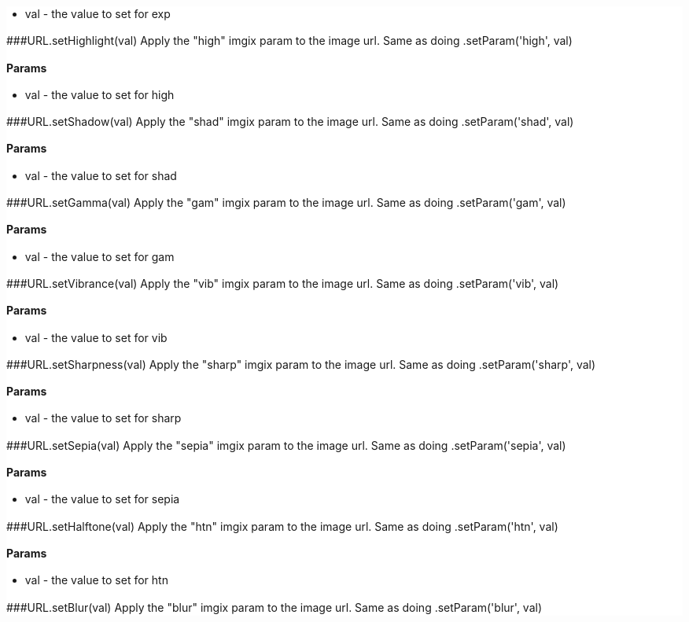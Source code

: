 - val  - the value to set for exp  

<a name="imgix.URL#setHighlight"></a>
###URL.setHighlight(val)
Apply the "high" imgix param to the image url. Same as doing .setParam('high', val)

**Params**

- val  - the value to set for high  

<a name="imgix.URL#setShadow"></a>
###URL.setShadow(val)
Apply the "shad" imgix param to the image url. Same as doing .setParam('shad', val)

**Params**

- val  - the value to set for shad  

<a name="imgix.URL#setGamma"></a>
###URL.setGamma(val)
Apply the "gam" imgix param to the image url. Same as doing .setParam('gam', val)

**Params**

- val  - the value to set for gam  

<a name="imgix.URL#setVibrance"></a>
###URL.setVibrance(val)
Apply the "vib" imgix param to the image url. Same as doing .setParam('vib', val)

**Params**

- val  - the value to set for vib  

<a name="imgix.URL#setSharpness"></a>
###URL.setSharpness(val)
Apply the "sharp" imgix param to the image url. Same as doing .setParam('sharp', val)

**Params**

- val  - the value to set for sharp  

<a name="imgix.URL#setSepia"></a>
###URL.setSepia(val)
Apply the "sepia" imgix param to the image url. Same as doing .setParam('sepia', val)

**Params**

- val  - the value to set for sepia  

<a name="imgix.URL#setHalftone"></a>
###URL.setHalftone(val)
Apply the "htn" imgix param to the image url. Same as doing .setParam('htn', val)

**Params**

- val  - the value to set for htn  

<a name="imgix.URL#setBlur"></a>
###URL.setBlur(val)
Apply the "blur" imgix param to the image url. Same as doing .setParam('blur', val)
